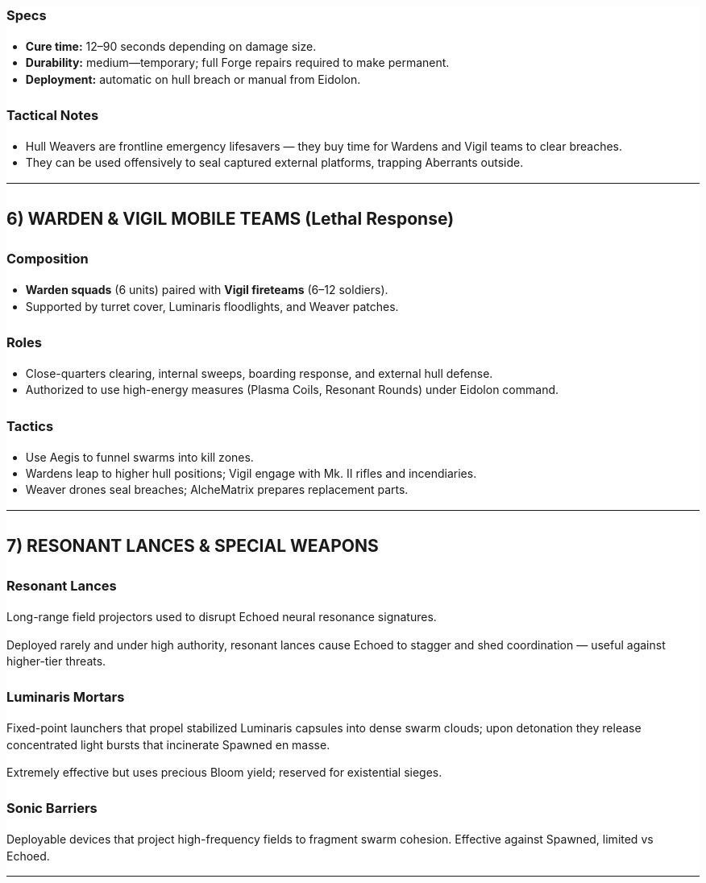 ### Specs
- **Cure time:** 12–90 seconds depending on damage size.
- **Durability:** medium—temporary; full Forge repairs required to make permanent.
- **Deployment:** automatic on hull breach or manual from Eidolon.

### Tactical Notes
- Hull Weavers are frontline emergency lifesavers — they buy time for Wardens and Vigil teams to clear breaches.
- They can be used offensively to seal captured external platforms, trapping Aberrants outside.

---

## 6) WARDEN & VIGIL MOBILE TEAMS (Lethal Response)

### Composition
- **Warden squads** (6 units) paired with **Vigil fireteams** (6–12 soldiers).
- Supported by turret cover, Luminaris floodlights, and Weaver patches.

### Roles
- Close-quarters clearing, internal sweeps, boarding response, and external hull defense.
- Authorized to use high-energy measures (Plasma Coils, Resonant Rounds) under Eidolon command.

### Tactics
- Use Aegis to funnel swarms into kill zones.
- Wardens leap to higher hull positions; Vigil engage with Mk. II rifles and incendiaries.
- Weaver drones seal breaches; AlcheMatrix prepares replacement parts.

---

## 7) RESONANT LANCES & SPECIAL WEAPONS

### Resonant Lances
Long-range field projectors used to disrupt Echoed neural resonance signatures.

Deployed rarely and under high authority, resonant lances cause Echoed to stagger and shed coordination — useful against higher-tier threats.

### Luminaris Mortars
Fixed-point launchers that propel stabilized Luminaris capsules into dense swarm clouds; upon detonation they release concentrated light bursts that incinerate Spawned en masse.

Extremely effective but uses precious Bloom yield; reserved for existential sieges.

### Sonic Barriers
Deployable devices that project high-frequency fields to fragment swarm cohesion. Effective against Spawned, limited vs Echoed.

---
